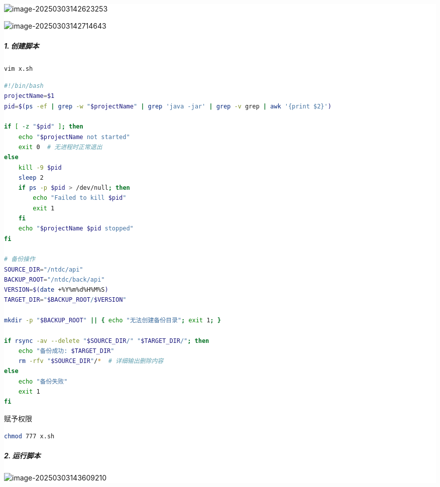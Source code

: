 ![image-20250303142623253](https://flycodeu-1314556962.cos.ap-nanjing.myqcloud.com/codeCenterImg/image-20250303142623253.png)

![image-20250303142714643](https://flycodeu-1314556962.cos.ap-nanjing.myqcloud.com/codeCenterImg/image-20250303142714643.png)

##### 1. 创建脚本

```bash
vim x.sh
```

```bash
#!/bin/bash
projectName=$1
pid=$(ps -ef | grep -w "$projectName" | grep 'java -jar' | grep -v grep | awk '{print $2}')

if [ -z "$pid" ]; then
    echo "$projectName not started"
    exit 0  # 无进程时正常退出
else
    kill -9 $pid
    sleep 2
    if ps -p $pid > /dev/null; then
        echo "Failed to kill $pid"
        exit 1
    fi
    echo "$projectName $pid stopped"
fi

# 备份操作
SOURCE_DIR="/ntdc/api"
BACKUP_ROOT="/ntdc/back/api"
VERSION=$(date +%Y%m%d%H%M%S)
TARGET_DIR="$BACKUP_ROOT/$VERSION"

mkdir -p "$BACKUP_ROOT" || { echo "无法创建备份目录"; exit 1; }

if rsync -av --delete "$SOURCE_DIR/" "$TARGET_DIR/"; then
    echo "备份成功: $TARGET_DIR"
    rm -rfv "$SOURCE_DIR"/*  # 详细输出删除内容
else
    echo "备份失败"
    exit 1
fi
```

赋予权限

```bash
chmod 777 x.sh
```

##### 2. 运行脚本

![image-20250303143609210](https://flycodeu-1314556962.cos.ap-nanjing.myqcloud.com/codeCenterImg/image-20250303143609210.png)
